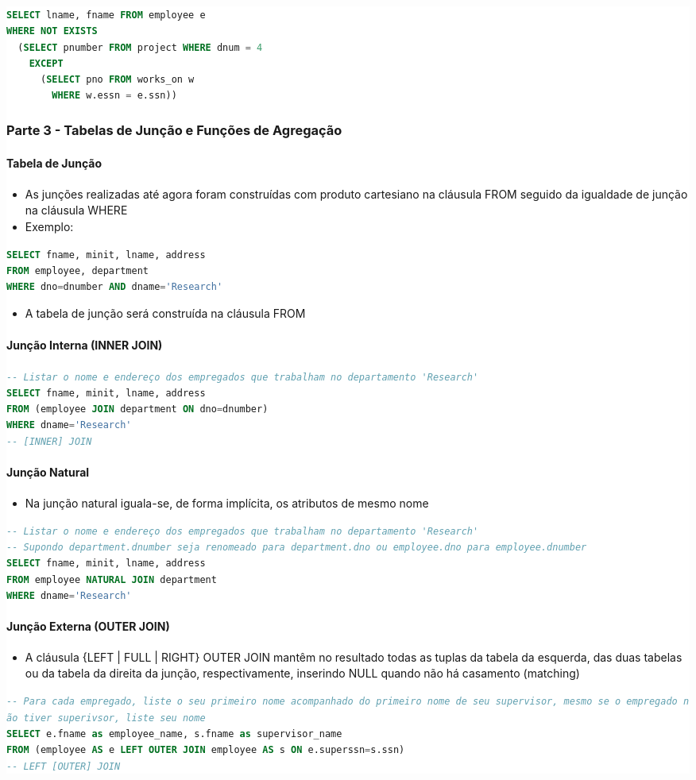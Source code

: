 ```SQL
SELECT lname, fname FROM employee e
WHERE NOT EXISTS
  (SELECT pnumber FROM project WHERE dnum = 4
    EXCEPT
      (SELECT pno FROM works_on w
        WHERE w.essn = e.ssn))
```

### Parte 3 - Tabelas de Junção e Funções de Agregação

#### Tabela de Junção

- As junções realizadas até agora foram construídas com produto cartesiano na cláusula FROM seguido da igualdade de junção na cláusula WHERE
- Exemplo:

```SQL
SELECT fname, minit, lname, address
FROM employee, department
WHERE dno=dnumber AND dname='Research'
```

- A tabela de junção será construída na cláusula FROM

#### Junção Interna (INNER JOIN)

```SQL
-- Listar o nome e endereço dos empregados que trabalham no departamento 'Research'
SELECT fname, minit, lname, address
FROM (employee JOIN department ON dno=dnumber)
WHERE dname='Research'
-- [INNER] JOIN
```

#### Junção Natural

- Na junção natural iguala-se, de forma implícita, os atributos de mesmo nome

```SQL
-- Listar o nome e endereço dos empregados que trabalham no departamento 'Research'
-- Supondo department.dnumber seja renomeado para department.dno ou employee.dno para employee.dnumber
SELECT fname, minit, lname, address
FROM employee NATURAL JOIN department
WHERE dname='Research'
```

#### Junção Externa (OUTER JOIN)

- A cláusula {LEFT | FULL | RIGHT} OUTER JOIN mantêm no resultado todas as tuplas da tabela da esquerda, das duas tabelas ou da tabela da direita da junção, respectivamente, inserindo NULL quando não há casamento (matching)

```SQL
-- Para cada empregado, liste o seu primeiro nome acompanhado do primeiro nome de seu supervisor, mesmo se o empregado não tiver superivsor, liste seu nome
SELECT e.fname as employee_name, s.fname as supervisor_name
FROM (employee AS e LEFT OUTER JOIN employee AS s ON e.superssn=s.ssn)
-- LEFT [OUTER] JOIN
```
